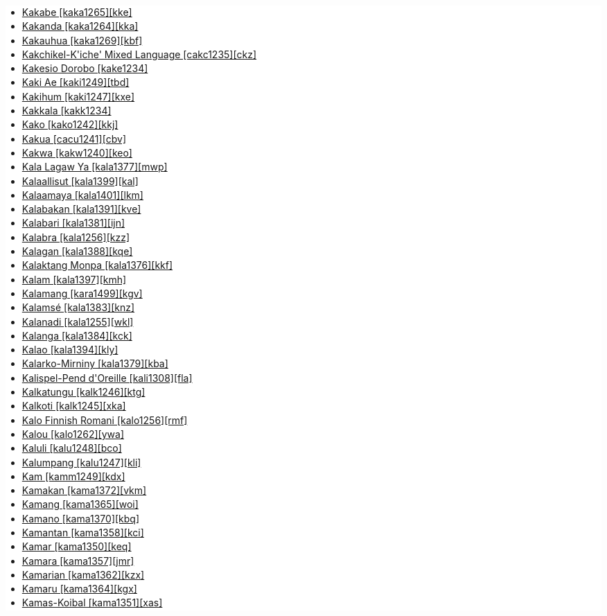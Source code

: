 - [Kakabe [kaka1265][kke]](tree/mand1469/west2780/mand1431/cent2047/mand1432/mand1433/mand1434/nucl1445/mixi1243/kaka1265/md.ini)
- [Kakanda [kaka1264][kka]](tree/atla1278/volt1241/benu1247/ebir1244/nupe1252/nupo1239/dibo1249/kaka1264/md.ini)
- [Kakauhua [kaka1269][kbf]](tree/book1242/kaka1269/md.ini)
- [Kakchikel-K'iche' Mixed Language [cakc1235][ckz]](tree/maya1287/core1254/quic1274/grea1276/core1251/cakc1244/kaqc1280/cakc1235/md.ini)
- [Kakesio Dorobo [kake1234]](tree/uncl1493/kake1234/md.ini)
- [Kaki Ae [kaki1249][tbd]](tree/kaki1249/md.ini)
- [Kakihum [kaki1247][kxe]](tree/book1242/kaki1247/md.ini)
- [Kakkala [kakk1234]](tree/drav1251/sout3133/sout3138/tami1291/tami1292/tami1293/tami1294/tami1297/tami1298/uncl1509/kakk1234/md.ini)
- [Kako [kako1242][kkj]](tree/atla1278/volt1241/benu1247/bant1294/sout3152/narr1281/bant1295/maka1327/kako1242/md.ini)
- [Kakua [cacu1241][cbv]](tree/kaku1242/cacu1241/md.ini)
- [Kakwa [kakw1240][keo]](tree/nilo1247/east2418/bari1283/kakw1240/md.ini)
- [Kala Lagaw Ya [kala1377][mwp]](tree/pama1250/kala1377/md.ini)
- [Kalaallisut [kala1399][kal]](tree/eski1264/eski1265/inui1246/gree1280/kala1399/md.ini)
- [Kalaamaya [kala1401][lkm]](tree/pama1250/sout3134/mirn1243/kala1401/md.ini)
- [Kalabakan [kala1391][kve]](tree/aust1307/mala1545/nort3253/saba1285/sout3154/grea1294/muru1275/east2724/kala1391/md.ini)
- [Kalabari [kala1381][ijn]](tree/ijoi1239/ijoo1239/east2383/kaki1245/kaki1246/kala1381/md.ini)
- [Kalabra [kala1256][kzz]](tree/west1493/sout1499/kala1256/md.ini)
- [Kalagan [kala1388][kqe]](tree/aust1307/mala1545/grea1284/cent2246/mans1261/west2552/kaga1259/kala1388/md.ini)
- [Kalaktang Monpa [kala1376][kkf]](tree/sino1245/bodi1256/tsha1247/kala1376/md.ini)
- [Kalam [kala1397][kmh]](tree/nucl1709/mada1298/kala1403/kala1404/etpt1234/kala1397/md.ini)
- [Kalamang [kara1499][kgv]](tree/west2604/kara1499/md.ini)
- [Kalamsé [kala1383][knz]](tree/atla1278/volt1241/nort3149/gura1261/cent2243/sout3164/grus1239/nort2782/kala1383/md.ini)
- [Kalanadi [kala1255][wkl]](tree/drav1251/sout3133/sout3138/tami1291/tami1292/tami1293/tami1294/tami1297/tami1298/mala1541/kala1406/kala1255/md.ini)
- [Kalanga [kala1384][kck]](tree/atla1278/volt1241/benu1247/bant1294/sout3152/narr1281/east2731/sout3387/shon1250/kala1405/kala1384/md.ini)
- [Kalao [kala1394][kly]](tree/aust1307/mala1545/cele1242/kail1255/wotu1239/isla1281/kala1393/kala1394/md.ini)
- [Kalarko-Mirniny [kala1379][kba]](tree/pama1250/sout3134/mirn1243/kala1379/md.ini)
- [Kalispel-Pend d'Oreille [kali1308][fla]](tree/sali1255/inte1241/sout1559/okan1244/kali1307/kali1308/md.ini)
- [Kalkatungu [kalk1246][ktg]](tree/pama1250/galg1238/kalk1246/md.ini)
- [Kalkoti [kalk1245][xka]](tree/indo1319/clas1257/indo1320/indo1321/midd1375/dard1244/nucl1819/shin1270/west2860/palu1255/kalk1245/md.ini)
- [Kalo Finnish Romani [kalo1256][rmf]](tree/indo1319/clas1257/indo1320/indo1321/midd1375/cont1248/midl1245/shau1239/indo1322/roma1329/roma1330/nort3197/kalo1256/md.ini)
- [Kalou [kalo1262][ywa]](tree/sepi1257/sepi1256/mayo1278/yimi1235/kalo1262/md.ini)
- [Kaluli [kalu1248][bco]](tree/bosa1245/bosa1246/kalu1249/kalu1248/md.ini)
- [Kalumpang [kalu1247][kli]](tree/aust1307/mala1545/sout2923/sout3413/nort2894/tora1269/tora1260/kalu1250/kalu1247/md.ini)
- [Kam [kamm1249][kdx]](tree/atla1278/volt1241/nort3149/kamm1249/md.ini)
- [Kamakan [kama1372][vkm]](tree/kama1371/nucl1661/kama1372/md.ini)
- [Kamang [kama1365][woi]](tree/timo1261/alor1249/nucl1821/alor1250/abui1242/kama1365/md.ini)
- [Kamano [kama1370][kbq]](tree/nucl1709/kain1273/goro1272/nucl1760/nucl1756/kama1374/kama1370/md.ini)
- [Kamantan [kama1358][kci]](tree/atla1278/volt1241/benu1247/benu1248/benu1249/nort3184/gyon1234/kama1358/md.ini)
- [Kamar [kama1350][keq]](tree/indo1319/clas1257/indo1320/indo1321/midd1375/cont1248/indo1323/halb1246/kama1350/md.ini)
- [Kamara [kama1357][jmr]](tree/atla1278/volt1241/nort3149/gura1261/cent2243/nort2777/bwam1248/otiv1239/nucl1743/gurm1247/west2461/nucl1748/sout3205/kama1375/kama1357/md.ini)
- [Kamarian [kama1362][kzx]](tree/aust1307/mala1545/nunu1252/piru1243/east2752/sole1243/sera1270/ulia1238/kama1362/md.ini)
- [Kamaru [kama1364][kgx]](tree/aust1307/mala1545/cele1242/kail1255/wotu1239/isla1281/woli1240/kama1364/md.ini)
- [Kamas-Koibal [kama1351][xas]](tree/ural1272/samo1298/kama1376/kama1351/md.ini)